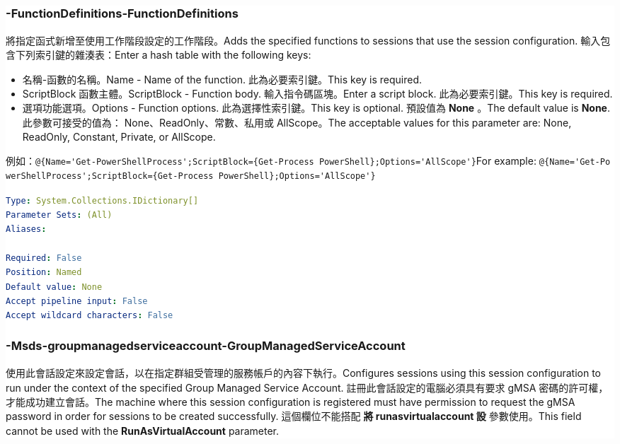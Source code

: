 ### <span data-ttu-id="60772-210">-FunctionDefinitions</span><span class="sxs-lookup"><span data-stu-id="60772-210">-FunctionDefinitions</span></span>

<span data-ttu-id="60772-211">將指定函式新增至使用工作階段設定的工作階段。</span><span class="sxs-lookup"><span data-stu-id="60772-211">Adds the specified functions to sessions that use the session configuration.</span></span> <span data-ttu-id="60772-212">輸入包含下列索引鍵的雜湊表：</span><span class="sxs-lookup"><span data-stu-id="60772-212">Enter a hash table with the following keys:</span></span>

- <span data-ttu-id="60772-213">名稱-函數的名稱。</span><span class="sxs-lookup"><span data-stu-id="60772-213">Name - Name of the function.</span></span> <span data-ttu-id="60772-214">此為必要索引鍵。</span><span class="sxs-lookup"><span data-stu-id="60772-214">This key is required.</span></span>
- <span data-ttu-id="60772-215">ScriptBlock 函數主體。</span><span class="sxs-lookup"><span data-stu-id="60772-215">ScriptBlock - Function body.</span></span> <span data-ttu-id="60772-216">輸入指令碼區塊。</span><span class="sxs-lookup"><span data-stu-id="60772-216">Enter a script block.</span></span> <span data-ttu-id="60772-217">此為必要索引鍵。</span><span class="sxs-lookup"><span data-stu-id="60772-217">This key is required.</span></span>
- <span data-ttu-id="60772-218">選項功能選項。</span><span class="sxs-lookup"><span data-stu-id="60772-218">Options - Function options.</span></span> <span data-ttu-id="60772-219">此為選擇性索引鍵。</span><span class="sxs-lookup"><span data-stu-id="60772-219">This key is optional.</span></span> <span data-ttu-id="60772-220">預設值為 **None** 。</span><span class="sxs-lookup"><span data-stu-id="60772-220">The default value is **None**.</span></span> <span data-ttu-id="60772-221">此參數可接受的值為： None、ReadOnly、常數、私用或 AllScope。</span><span class="sxs-lookup"><span data-stu-id="60772-221">The acceptable values for this parameter are: None, ReadOnly, Constant, Private, or AllScope.</span></span>

<span data-ttu-id="60772-222">例如：`@{Name='Get-PowerShellProcess';ScriptBlock={Get-Process PowerShell};Options='AllScope'}`</span><span class="sxs-lookup"><span data-stu-id="60772-222">For example: `@{Name='Get-PowerShellProcess';ScriptBlock={Get-Process PowerShell};Options='AllScope'}`</span></span>

```yaml
Type: System.Collections.IDictionary[]
Parameter Sets: (All)
Aliases:

Required: False
Position: Named
Default value: None
Accept pipeline input: False
Accept wildcard characters: False
```

### <span data-ttu-id="60772-223">-Msds-groupmanagedserviceaccount</span><span class="sxs-lookup"><span data-stu-id="60772-223">-GroupManagedServiceAccount</span></span>

<span data-ttu-id="60772-224">使用此會話設定來設定會話，以在指定群組受管理的服務帳戶的內容下執行。</span><span class="sxs-lookup"><span data-stu-id="60772-224">Configures sessions using this session configuration to run under the context of the specified Group Managed Service Account.</span></span> <span data-ttu-id="60772-225">註冊此會話設定的電腦必須具有要求 gMSA 密碼的許可權，才能成功建立會話。</span><span class="sxs-lookup"><span data-stu-id="60772-225">The machine where this session configuration is registered must have permission to request the gMSA password in order for sessions to be created successfully.</span></span> <span data-ttu-id="60772-226">這個欄位不能搭配 **將 runasvirtualaccount 設** 參數使用。</span><span class="sxs-lookup"><span data-stu-id="60772-226">This field cannot be used with the **RunAsVirtualAccount** parameter.</span></span>
